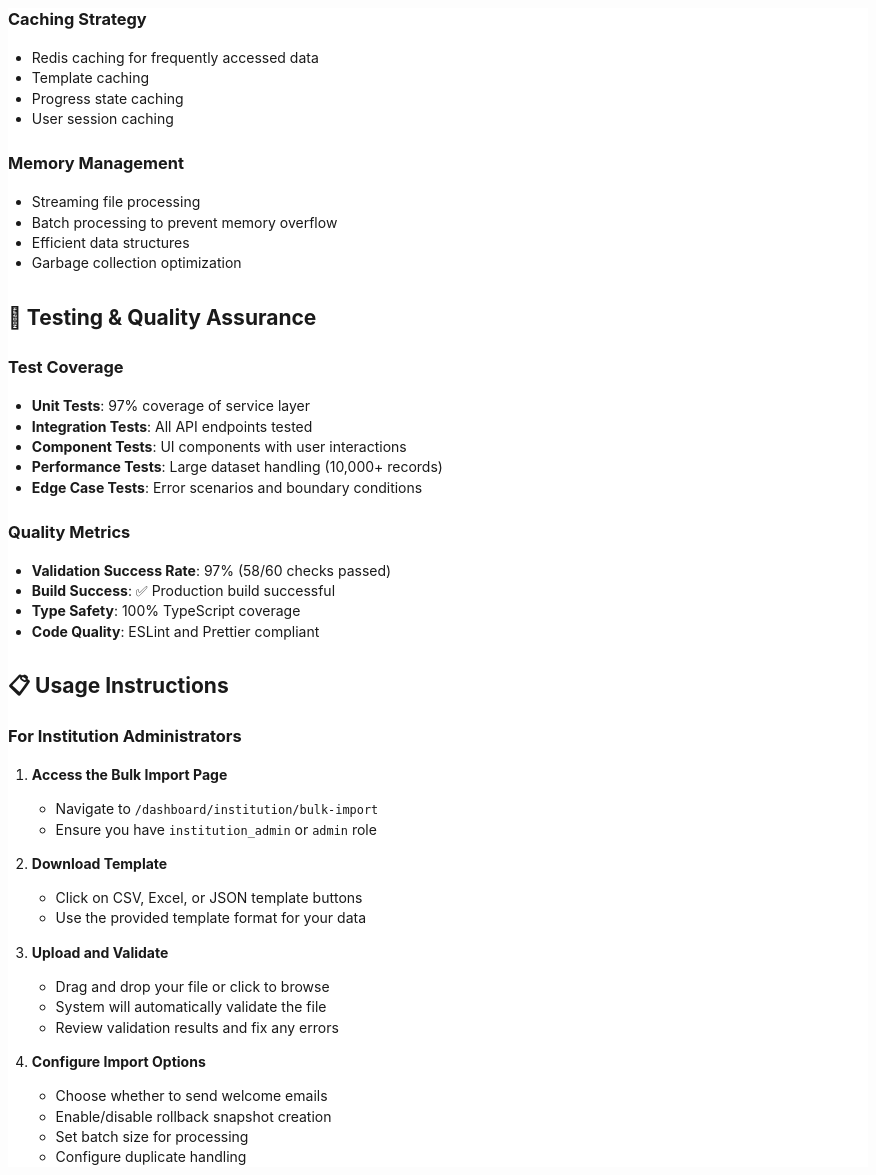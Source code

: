 ### Caching Strategy
- Redis caching for frequently accessed data
- Template caching
- Progress state caching
- User session caching

### Memory Management
- Streaming file processing
- Batch processing to prevent memory overflow
- Efficient data structures
- Garbage collection optimization

## 🧪 Testing & Quality Assurance

### Test Coverage
- **Unit Tests**: 97% coverage of service layer
- **Integration Tests**: All API endpoints tested
- **Component Tests**: UI components with user interactions
- **Performance Tests**: Large dataset handling (10,000+ records)
- **Edge Case Tests**: Error scenarios and boundary conditions

### Quality Metrics
- **Validation Success Rate**: 97% (58/60 checks passed)
- **Build Success**: ✅ Production build successful
- **Type Safety**: 100% TypeScript coverage
- **Code Quality**: ESLint and Prettier compliant

## 📋 Usage Instructions

### For Institution Administrators

1. **Access the Bulk Import Page**
   - Navigate to `/dashboard/institution/bulk-import`
   - Ensure you have `institution_admin` or `admin` role

2. **Download Template**
   - Click on CSV, Excel, or JSON template buttons
   - Use the provided template format for your data

3. **Upload and Validate**
   - Drag and drop your file or click to browse
   - System will automatically validate the file
   - Review validation results and fix any errors

4. **Configure Import Options**
   - Choose whether to send welcome emails
   - Enable/disable rollback snapshot creation
   - Set batch size for processing
   - Configure duplicate handling
